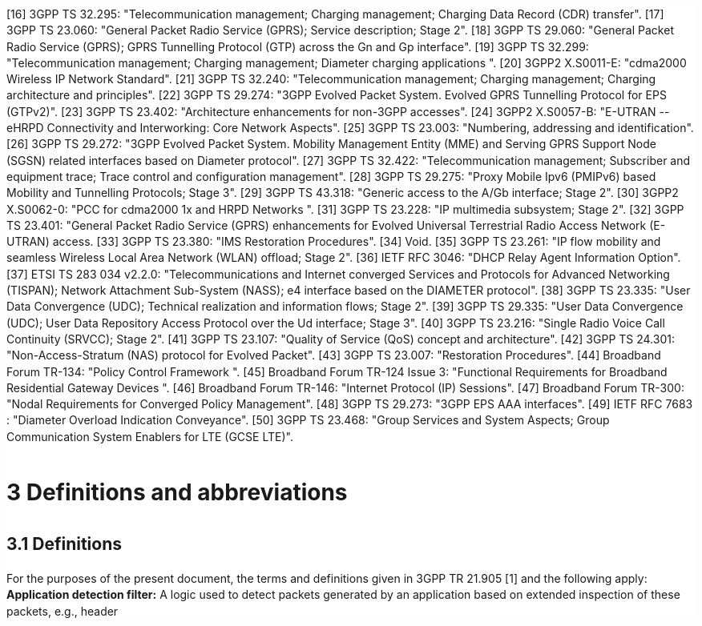 [16] 3GPP TS 32.295: \"Telecommunication management; Charging management;
Charging Data Record (CDR) transfer\".
[17] 3GPP TS 23.060: \"General Packet Radio Service (GPRS); Service
description; Stage 2\".
[18] 3GPP TS 29.060: \"General Packet Radio Service (GPRS); GPRS Tunnelling
Protocol (GTP) across the Gn and Gp interface\".
[19] 3GPP TS 32.299: \"Telecommunication management; Charging management;
Diameter charging applications \".
[20] 3GPP2 X.S0011-E: \"cdma2000 Wireless IP Network Standard\".
[21] 3GPP TS 32.240: \"Telecommunication management; Charging management;
Charging architecture and principles\".
[22] 3GPP TS 29.274: \"3GPP Evolved Packet System. Evolved GPRS Tunnelling
Protocol for EPS (GTPv2)\".
[23] 3GPP TS 23.402: \"Architecture enhancements for non-3GPP accesses\".
[24] 3GPP2 X.S0057-B: \"E-UTRAN -- eHRPD Connectivity and Interworking: Core
Network Aspects\".
[25] 3GPP TS 23.003: \"Numbering, addressing and identification\".
[26] 3GPP TS 29.272: \"3GPP Evolved Packet System. Mobility Management Entity
(MME) and Serving GPRS Support Node (SGSN) related interfaces based on
Diameter protocol\".
[27] 3GPP TS 32.422: \"Telecommunication management; Subscriber and equipment
trace; Trace control and configuration management\".
[28] 3GPP TS 29.275: \"Proxy Mobile Ipv6 (PMIPv6) based Mobility and
Tunnelling Protocols; Stage 3\".
[29] 3GPP TS 43.318: \"Generic access to the A/Gb interface; Stage 2\".
[30] 3GPP2 X.S0062-0: \"PCC for cdma2000 1x and HRPD Networks \".
[31] 3GPP TS 23.228: \"IP multimedia subsystem; Stage 2\".
[32] 3GPP TS 23.401: \"General Packet Radio Service (GPRS) enhancements for
Evolved Universal Terrestrial Radio Access Network (E-UTRAN) access.
[33] 3GPP TS 23.380: \"IMS Restoration Procedures\".
[34] Void.
[35] 3GPP TS 23.261: \"IP flow mobility and seamless Wireless Local Area
Network (WLAN) offload; Stage 2\".
[36] IETF RFC 3046: \"DHCP Relay Agent Information Option\".
[37] ETSI TS 283 034 v2.2.0: \"Telecommunications and Internet converged
Services and Protocols for Advanced Networking (TISPAN); Network Attachment
Sub-System (NASS); e4 interface based on the DIAMETER protocol\".
[38] 3GPP TS 23.335: \"User Data Convergence (UDC); Technical realization and
information flows; Stage 2\".
[39] 3GPP TS 29.335: \"User Data Convergence (UDC); User Data Repository
Access Protocol over the Ud interface; Stage 3\".
[40] 3GPP TS 23.216: \"Single Radio Voice Call Continuity (SRVCC); Stage 2\".
[41] 3GPP TS 23.107: \"Quality of Service (QoS) concept and architecture\".
[42] 3GPP TS 24.301: \"Non-Access-Stratum (NAS) protocol for Evolved Packet\".
[43] 3GPP TS 23.007: \"Restoration Procedures\".
[44] Broadband Forum TR-134: \"Policy Control Framework \".
[45] Broadband Forum TR-124 Issue 3: \"Functional Requirements for Broadband
Residential Gateway Devices \".
[46] Broadband Forum TR-146: \"Internet Protocol (IP) Sessions\".
[47] Broadband Forum TR-300: \"Nodal Requirements for Converged Policy
Management\".
[48] 3GPP TS 29.273: \"3GPP EPS AAA interfaces\".
[49] IETF RFC 7683 : \"Diameter Overload Indication Conveyance\".
[50] 3GPP TS 23.468: \"Group Services and System Aspects; Group Communication
System Enablers for LTE (GCSE LTE)\".
# 3 Definitions and abbreviations
## 3.1 Definitions
For the purposes of the present document, the terms and definitions given in
3GPP TR 21.905 [1] and the following apply:
**Application detection filter:** A logic used to detect packets generated by
an application based on extended inspection of these packets, e.g., header
